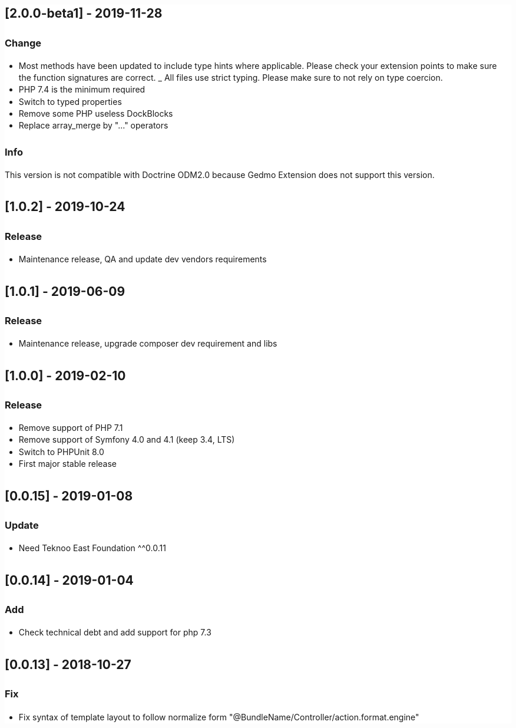 ## [2.0.0-beta1] - 2019-11-28
### Change
- Most methods have been updated to include type hints where applicable. Please check your extension points to make sure the function signatures are correct.
_ All files use strict typing. Please make sure to not rely on type coercion.
- PHP 7.4 is the minimum required
- Switch to typed properties
- Remove some PHP useless DockBlocks
- Replace array_merge by "..." operators

### Info
This version is not compatible with Doctrine ODM2.0 because Gedmo Extension does not support this version.

## [1.0.2] - 2019-10-24
### Release
- Maintenance release, QA and update dev vendors requirements

## [1.0.1] - 2019-06-09
### Release
- Maintenance release, upgrade composer dev requirement and libs

## [1.0.0] - 2019-02-10
### Release
- Remove support of PHP 7.1
- Remove support of Symfony 4.0 and 4.1 (keep 3.4, LTS)
- Switch to PHPUnit 8.0
- First major stable release

## [0.0.15] - 2019-01-08
### Update
- Need Teknoo East Foundation ^^0.0.11

## [0.0.14] - 2019-01-04
### Add
- Check technical debt and add support for php 7.3

## [0.0.13] - 2018-10-27
### Fix
- Fix syntax of template layout to follow normalize form "@BundleName/Controller/action.format.engine"
